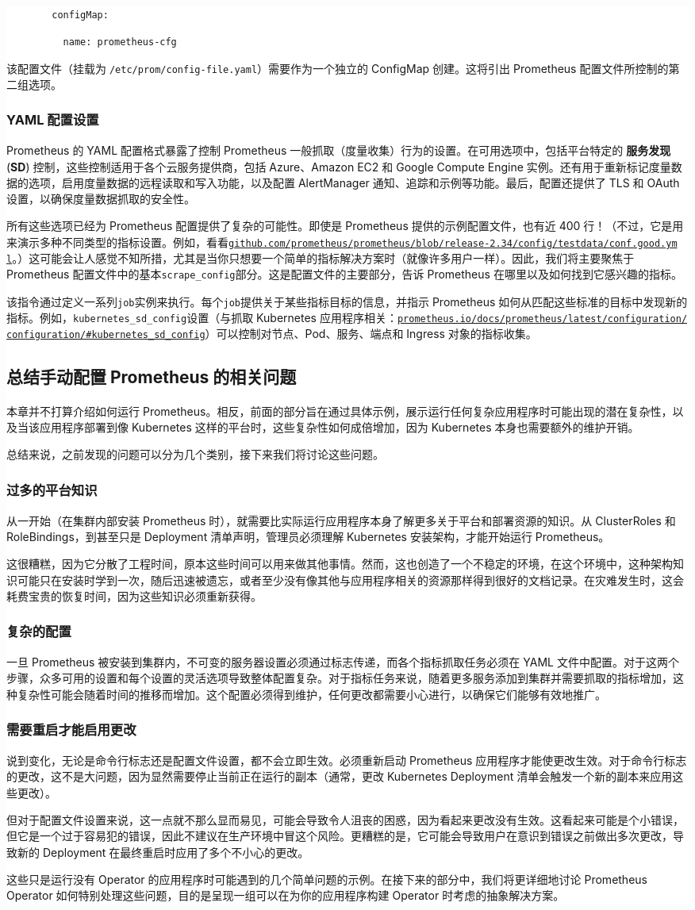 ```
        configMap:
```

```
          name: prometheus-cfg
```

该配置文件（挂载为 `/etc/prom/config-file.yaml`）需要作为一个独立的 ConfigMap 创建。这将引出 Prometheus 配置文件所控制的第二组选项。

### YAML 配置设置

Prometheus 的 YAML 配置格式暴露了控制 Prometheus 一般抓取（度量收集）行为的设置。在可用选项中，包括平台特定的 **服务发现** (**SD**) 控制，这些控制适用于各个云服务提供商，包括 Azure、Amazon EC2 和 Google Compute Engine 实例。还有用于重新标记度量数据的选项，启用度量数据的远程读取和写入功能，以及配置 AlertManager 通知、追踪和示例等功能。最后，配置还提供了 TLS 和 OAuth 设置，以确保度量数据抓取的安全性。

所有这些选项已经为 Prometheus 配置提供了复杂的可能性。即使是 Prometheus 提供的示例配置文件，也有近 400 行！（不过，它是用来演示多种不同类型的指标设置。例如，看看[`github.com/prometheus/prometheus/blob/release-2.34/config/testdata/conf.good.yml`](https://github.com/prometheus/prometheus/blob/release-2.34/config/testdata/conf.good.yml)。）这可能会让人感觉不知所措，尤其是当你只想要一个简单的指标解决方案时（就像许多用户一样）。因此，我们将主要聚焦于 Prometheus 配置文件中的基本`scrape_config`部分。这是配置文件的主要部分，告诉 Prometheus 在哪里以及如何找到它感兴趣的指标。

该指令通过定义一系列`job`实例来执行。每个`job`提供关于某些指标目标的信息，并指示 Prometheus 如何从匹配这些标准的目标中发现新的指标。例如，`kubernetes_sd_config`设置（与抓取 Kubernetes 应用程序相关：[`prometheus.io/docs/prometheus/latest/configuration/configuration/#kubernetes_sd_config`](https://prometheus.io/docs/prometheus/latest/configuration/configuration/#kubernetes_sd_config)）可以控制对节点、Pod、服务、端点和 Ingress 对象的指标收集。

## 总结手动配置 Prometheus 的相关问题

本章并不打算介绍如何运行 Prometheus。相反，前面的部分旨在通过具体示例，展示运行任何复杂应用程序时可能出现的潜在复杂性，以及当该应用程序部署到像 Kubernetes 这样的平台时，这些复杂性如何成倍增加，因为 Kubernetes 本身也需要额外的维护开销。

总结来说，之前发现的问题可以分为几个类别，接下来我们将讨论这些问题。

### 过多的平台知识

从一开始（在集群内部安装 Prometheus 时），就需要比实际运行应用程序本身了解更多关于平台和部署资源的知识。从 ClusterRoles 和 RoleBindings，到甚至只是 Deployment 清单声明，管理员必须理解 Kubernetes 安装架构，才能开始运行 Prometheus。

这很糟糕，因为它分散了工程时间，原本这些时间可以用来做其他事情。然而，这也创造了一个不稳定的环境，在这个环境中，这种架构知识可能只在安装时学到一次，随后迅速被遗忘，或者至少没有像其他与应用程序相关的资源那样得到很好的文档记录。在灾难发生时，这会耗费宝贵的恢复时间，因为这些知识必须重新获得。

### 复杂的配置

一旦 Prometheus 被安装到集群内，不可变的服务器设置必须通过标志传递，而各个指标抓取任务必须在 YAML 文件中配置。对于这两个步骤，众多可用的设置和每个设置的灵活选项导致整体配置复杂。对于指标任务来说，随着更多服务添加到集群并需要抓取的指标增加，这种复杂性可能会随着时间的推移而增加。这个配置必须得到维护，任何更改都需要小心进行，以确保它们能够有效地推广。

### 需要重启才能启用更改

说到变化，无论是命令行标志还是配置文件设置，都不会立即生效。必须重新启动 Prometheus 应用程序才能使更改生效。对于命令行标志的更改，这不是大问题，因为显然需要停止当前正在运行的副本（通常，更改 Kubernetes Deployment 清单会触发一个新的副本来应用这些更改）。

但对于配置文件设置来说，这一点就不那么显而易见，可能会导致令人沮丧的困惑，因为看起来更改没有生效。这看起来可能是个小错误，但它是一个过于容易犯的错误，因此不建议在生产环境中冒这个风险。更糟糕的是，它可能会导致用户在意识到错误之前做出多次更改，导致新的 Deployment 在最终重启时应用了多个不小心的更改。

这些只是运行没有 Operator 的应用程序时可能遇到的几个简单问题的示例。在接下来的部分中，我们将更详细地讨论 Prometheus Operator 如何特别处理这些问题，目的是呈现一组可以在为你的应用程序构建 Operator 时考虑的抽象解决方案。
